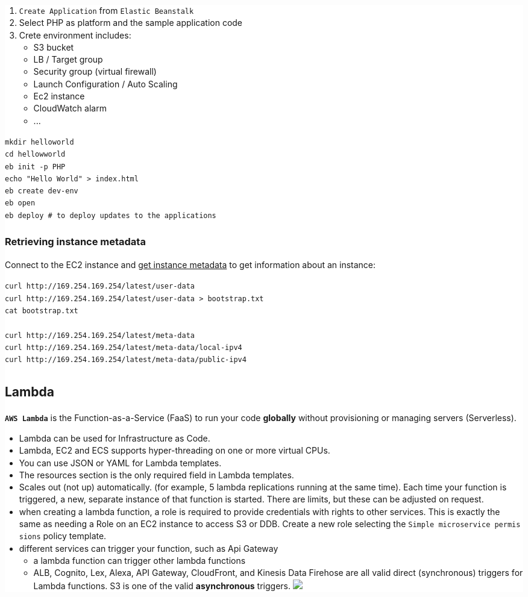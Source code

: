 1. `Create Application` from `Elastic Beanstalk`
2. Select PHP as platform and the sample application code
3. Crete environment includes:
	* S3 bucket
	* LB / Target group
	* Security group (virtual firewall)
	* Launch Configuration / Auto Scaling
	* Ec2 instance
	* CloudWatch alarm
	* ...

```shell
mkdir helloworld
cd hellowworld
eb init -p PHP
echo "Hello World" > index.html
eb create dev-env
eb open
eb deploy # to deploy updates to the applications
```

### Retrieving instance metadata

Connect to the EC2 instance and [get instance metadata](https://docs.aws.amazon.com/AWSEC2/latest/UserGuide/instancedata-data-retrieval.html) to get information about an instance:

```shell
curl http://169.254.169.254/latest/user-data
curl http://169.254.169.254/latest/user-data > bootstrap.txt
cat bootstrap.txt

curl http://169.254.169.254/latest/meta-data
curl http://169.254.169.254/latest/meta-data/local-ipv4
curl http://169.254.169.254/latest/meta-data/public-ipv4
```

## Lambda

**`AWS Lambda`** is the Function-as-a-Service (FaaS) to run your code **globally** without provisioning or managing servers (Serverless).

* Lambda can be used for Infrastructure as Code.
* Lambda, EC2 and ECS supports hyper-threading on one or more virtual CPUs.
* You can use JSON or YAML for Lambda templates.
* The resources section is the only required field in Lambda templates.
* Scales out (not up) automatically. (for example, 5 lambda replications running at the same time). Each time your function is triggered, a new, separate instance of that function is started. There are limits, but these can be adjusted on request.
* when creating a lambda function, a role is required to provide credentials with rights to other services. This is exactly the same as needing a Role on an EC2 instance to access S3 or DDB. Create a new role selecting the  `Simple microservice permissions` policy template.
* different services can trigger your function,  such as  Api Gateway
	* a lambda function can trigger other lambda functions
	* ALB, Cognito, Lex, Alexa, API Gateway, CloudFront, and Kinesis Data Firehose are all valid direct (synchronous) triggers for Lambda functions. S3 is one of the valid **asynchronous** triggers.
	![](llambda-triggers.png)
